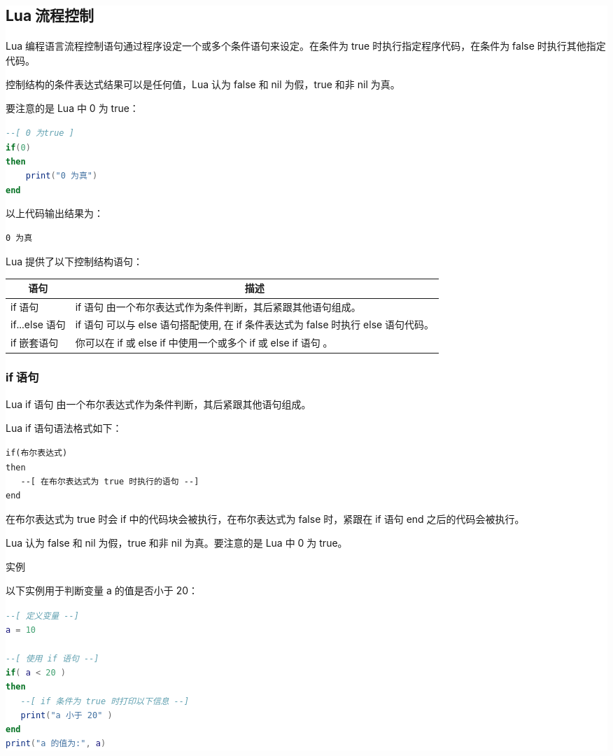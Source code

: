 ## Lua 流程控制

Lua 编程语言流程控制语句通过程序设定一个或多个条件语句来设定。在条件为 true 时执行指定程序代码，在条件为 false 时执行其他指定代码。

控制结构的条件表达式结果可以是任何值，Lua 认为 false 和 nil 为假，true 和非 nil 为真。

要注意的是 Lua 中 0 为 true：

```lua
--[ 0 为true ]
if(0)
then
    print("0 为真")
end
```

以上代码输出结果为：

```
0 为真
```

Lua 提供了以下控制结构语句：

| 语句           | 描述                                                                              |
| -------------- | --------------------------------------------------------------------------------- |
| if 语句        | if 语句 由一个布尔表达式作为条件判断，其后紧跟其他语句组成。                      |
| if...else 语句 | if 语句 可以与 else 语句搭配使用, 在 if 条件表达式为 false 时执行 else 语句代码。 |
| if 嵌套语句    | 你可以在 if 或 else if 中使用一个或多个 if 或 else if 语句 。                     |

### if 语句

Lua if 语句 由一个布尔表达式作为条件判断，其后紧跟其他语句组成。

Lua if 语句语法格式如下：

```
if(布尔表达式)
then
   --[ 在布尔表达式为 true 时执行的语句 --]
end
```

在布尔表达式为 true 时会 if 中的代码块会被执行，在布尔表达式为 false 时，紧跟在 if 语句 end 之后的代码会被执行。

Lua 认为 false 和 nil 为假，true 和非 nil 为真。要注意的是 Lua 中 0 为 true。

实例

以下实例用于判断变量 a 的值是否小于 20：

```lua
--[ 定义变量 --]
a = 10

--[ 使用 if 语句 --]
if( a < 20 )
then
   --[ if 条件为 true 时打印以下信息 --]
   print("a 小于 20" )
end
print("a 的值为:", a)
```
